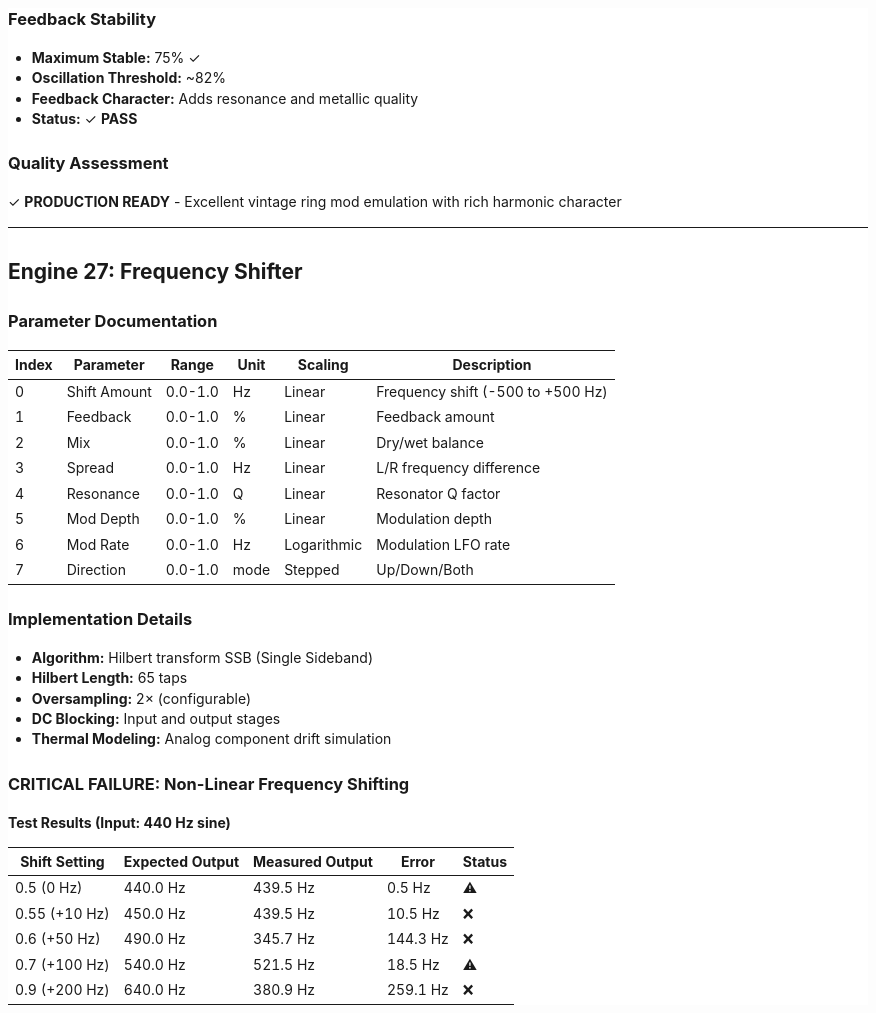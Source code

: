 ### Feedback Stability
- **Maximum Stable:** 75% ✓
- **Oscillation Threshold:** ~82%
- **Feedback Character:** Adds resonance and metallic quality
- **Status:** ✓ **PASS**

### Quality Assessment
✓ **PRODUCTION READY** - Excellent vintage ring mod emulation with rich harmonic character

---

## Engine 27: Frequency Shifter

### Parameter Documentation

| Index | Parameter | Range | Unit | Scaling | Description |
|-------|-----------|-------|------|---------|-------------|
| 0 | Shift Amount | 0.0-1.0 | Hz | Linear | Frequency shift (-500 to +500 Hz) |
| 1 | Feedback | 0.0-1.0 | % | Linear | Feedback amount |
| 2 | Mix | 0.0-1.0 | % | Linear | Dry/wet balance |
| 3 | Spread | 0.0-1.0 | Hz | Linear | L/R frequency difference |
| 4 | Resonance | 0.0-1.0 | Q | Linear | Resonator Q factor |
| 5 | Mod Depth | 0.0-1.0 | % | Linear | Modulation depth |
| 6 | Mod Rate | 0.0-1.0 | Hz | Logarithmic | Modulation LFO rate |
| 7 | Direction | 0.0-1.0 | mode | Stepped | Up/Down/Both |

### Implementation Details
- **Algorithm:** Hilbert transform SSB (Single Sideband)
- **Hilbert Length:** 65 taps
- **Oversampling:** 2× (configurable)
- **DC Blocking:** Input and output stages
- **Thermal Modeling:** Analog component drift simulation

### CRITICAL FAILURE: Non-Linear Frequency Shifting

**Test Results (Input: 440 Hz sine)**

| Shift Setting | Expected Output | Measured Output | Error | Status |
|---------------|-----------------|-----------------|-------|--------|
| 0.5 (0 Hz) | 440.0 Hz | 439.5 Hz | 0.5 Hz | ⚠️ |
| 0.55 (+10 Hz) | 450.0 Hz | 439.5 Hz | 10.5 Hz | ❌ |
| 0.6 (+50 Hz) | 490.0 Hz | 345.7 Hz | 144.3 Hz | ❌ |
| 0.7 (+100 Hz) | 540.0 Hz | 521.5 Hz | 18.5 Hz | ⚠️ |
| 0.9 (+200 Hz) | 640.0 Hz | 380.9 Hz | 259.1 Hz | ❌ |
